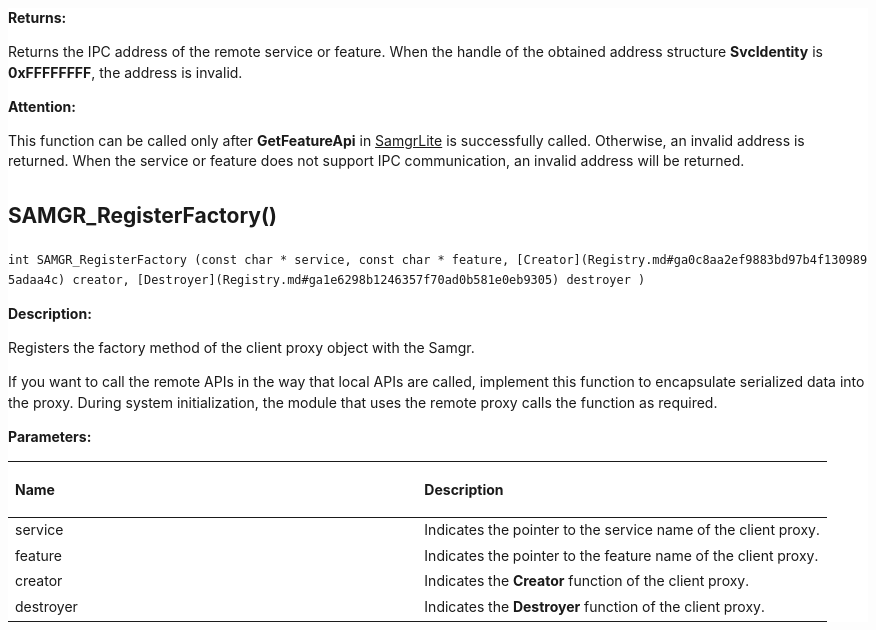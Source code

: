 **Returns:**

Returns the IPC address of the remote service or feature. When the handle of the obtained address structure  **SvcIdentity**  is  **0xFFFFFFFF**, the address is invalid. 

**Attention:**

This function can be called only after  **GetFeatureApi**  in  [SamgrLite](SamgrLite.md)  is successfully called. Otherwise, an invalid address is returned. When the service or feature does not support IPC communication, an invalid address will be returned. 

## SAMGR\_RegisterFactory\(\)<a name="ga64797e3f63201c40dbdf21b90cff23d2"></a>

```
int SAMGR_RegisterFactory (const char * service, const char * feature, [Creator](Registry.md#ga0c8aa2ef9883bd97b4f1309895adaa4c) creator, [Destroyer](Registry.md#ga1e6298b1246357f70ad0b581e0eb9305) destroyer )
```

 **Description:**

Registers the factory method of the client proxy object with the Samgr. 

If you want to call the remote APIs in the way that local APIs are called, implement this function to encapsulate serialized data into the proxy. During system initialization, the module that uses the remote proxy calls the function as required. 

**Parameters:**

<a name="table1446011529165625"></a>
<table><thead align="left"><tr id="row1423875050165625"><th class="cellrowborder" valign="top" width="50%" id="mcps1.1.3.1.1"><p id="p430418700165625"><a name="p430418700165625"></a><a name="p430418700165625"></a>Name</p>
</th>
<th class="cellrowborder" valign="top" width="50%" id="mcps1.1.3.1.2"><p id="p1352456307165625"><a name="p1352456307165625"></a><a name="p1352456307165625"></a>Description</p>
</th>
</tr>
</thead>
<tbody><tr id="row1524561680165625"><td class="cellrowborder" valign="top" width="50%" headers="mcps1.1.3.1.1 ">service</td>
<td class="cellrowborder" valign="top" width="50%" headers="mcps1.1.3.1.2 ">Indicates the pointer to the service name of the client proxy. </td>
</tr>
<tr id="row1486364955165625"><td class="cellrowborder" valign="top" width="50%" headers="mcps1.1.3.1.1 ">feature</td>
<td class="cellrowborder" valign="top" width="50%" headers="mcps1.1.3.1.2 ">Indicates the pointer to the feature name of the client proxy. </td>
</tr>
<tr id="row1384003953165625"><td class="cellrowborder" valign="top" width="50%" headers="mcps1.1.3.1.1 ">creator</td>
<td class="cellrowborder" valign="top" width="50%" headers="mcps1.1.3.1.2 ">Indicates the <strong id="b1812747358165625"><a name="b1812747358165625"></a><a name="b1812747358165625"></a>Creator</strong> function of the client proxy. </td>
</tr>
<tr id="row1119000486165625"><td class="cellrowborder" valign="top" width="50%" headers="mcps1.1.3.1.1 ">destroyer</td>
<td class="cellrowborder" valign="top" width="50%" headers="mcps1.1.3.1.2 ">Indicates the <strong id="b837282820165625"><a name="b837282820165625"></a><a name="b837282820165625"></a>Destroyer</strong> function of the client proxy. </td>
</tr>
</tbody>
</table>
